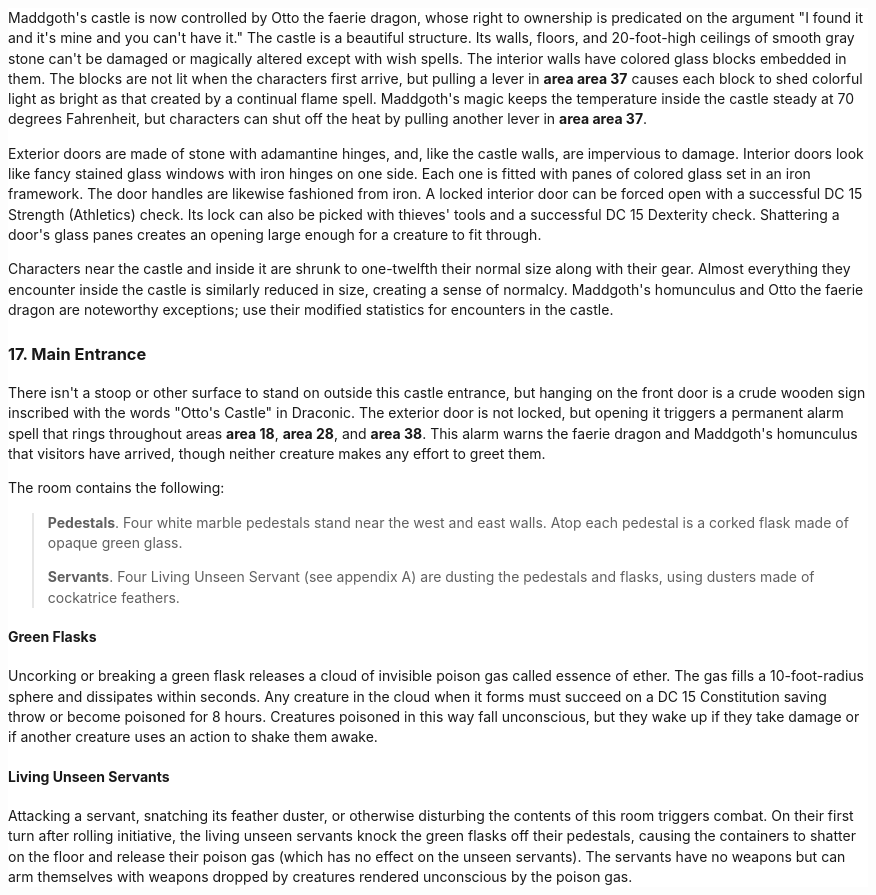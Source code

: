 Maddgoth's castle is now controlled by Otto the faerie dragon, whose right to ownership is predicated on the argument "I found it and it's mine and you can't have it." The castle is a beautiful structure. Its walls, floors, and 20-foot-high ceilings of smooth gray stone can't be damaged or magically altered except with <wc-fetch type="spell">wish</wc-fetch> spells. The interior walls have colored glass blocks embedded in them. The blocks are not lit when the characters first arrive, but pulling a lever in **area area 37** causes each block to shed colorful light as bright as that created by a <wc-fetch type="spell">continual flame</wc-fetch> spell. Maddgoth's magic keeps the temperature inside the castle steady at 70 degrees Fahrenheit, but characters can shut off the heat by pulling another lever in **area area 37**.

Exterior doors are made of stone with adamantine hinges, and, like the castle walls, are impervious to damage. Interior doors look like fancy stained glass windows with iron hinges on one side. Each one is fitted with panes of colored glass set in an iron framework. The door handles are likewise fashioned from iron. A locked interior door can be forced open with a successful DC 15 Strength (<wc-fetch type="skill">Athletics</wc-fetch>) check. Its lock can also be picked with thieves' tools and a successful DC 15 Dexterity check. Shattering a door's glass panes creates an opening large enough for a creature to fit through.

Characters near the castle and inside it are shrunk to one-twelfth their normal size along with their gear. Almost everything they encounter inside the castle is similarly reduced in size, creating a sense of normalcy. Maddgoth's homunculus and Otto the faerie dragon are noteworthy exceptions; use their modified statistics for encounters in the castle.

### 17. Main Entrance

There isn't a stoop or other surface to stand on outside this castle entrance, but hanging on the front door is a crude wooden sign inscribed with the words "Otto's Castle" in Draconic. The exterior door is not locked, but opening it triggers a permanent <wc-fetch type="spell">alarm</wc-fetch> spell that rings throughout areas **area 18**, **area 28**, and **area 38**. This alarm warns the faerie dragon and Maddgoth's homunculus that visitors have arrived, though neither creature makes any effort to greet them.

The room contains the following:

> **Pedestals**. Four white marble pedestals stand near the west and east walls. Atop each pedestal is a corked flask made of opaque green glass.
> 
> **Servants**. Four Living Unseen Servant (see appendix A) are dusting the pedestals and flasks, using dusters made of cockatrice feathers.

#### Green Flasks

Uncorking or breaking a green flask releases a cloud of <wc-fetch type="condition">invisible</wc-fetch> poison gas called essence of ether. The gas fills a 10-foot-radius sphere and dissipates within seconds. Any creature in the cloud when it forms must succeed on a DC 15 Constitution saving throw or become <wc-fetch type="condition">poisoned</wc-fetch> for 8 hours. Creatures <wc-fetch type="condition">poisoned</wc-fetch> in this way fall <wc-fetch type="condition">unconscious</wc-fetch>, but they wake up if they take damage or if another creature uses an action to shake them awake.

#### Living Unseen Servants

Attacking a servant, snatching its feather duster, or otherwise disturbing the contents of this room triggers combat. On their first turn after rolling initiative, the living unseen servants knock the green flasks off their pedestals, causing the containers to shatter on the floor and release their poison gas (which has no effect on the unseen servants). The servants have no weapons but can arm themselves with weapons dropped by creatures rendered <wc-fetch type="condition">unconscious</wc-fetch> by the poison gas.
